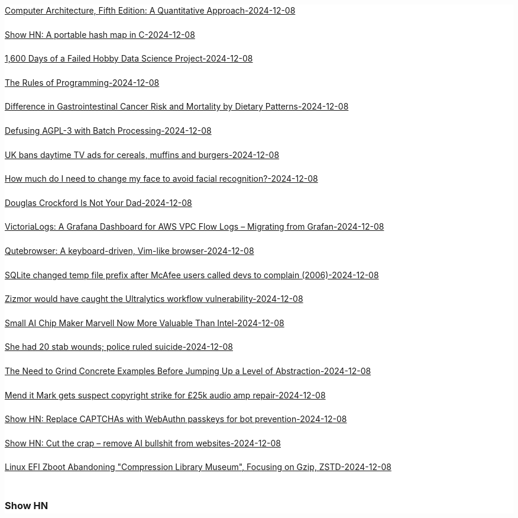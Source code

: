 <a target=_blank rel=nofollow href="https://dl.acm.org/doi/book/10.5555/1999263" >Computer Architecture, Fifth Edition: A Quantitative Approach-2024-12-08</a><br/><br/><a target=_blank rel=nofollow href="https://github.com/e-dant/salmagundi" >Show HN: A portable hash map in C-2024-12-08</a><br/><br/><a target=_blank rel=nofollow href="https://lellep.xyz/blog/failed-data-science-project.html" >1,600 Days of a Failed Hobby Data Science Project-2024-12-08</a><br/><br/><a target=_blank rel=nofollow href="https://www.therulesofprogramming.com" >The Rules of Programming-2024-12-08</a><br/><br/><a target=_blank rel=nofollow href="https://academic.oup.com/nutritionreviews/advance-article/doi/10.1093/nutrit/nuae090/7715995" >Difference in Gastrointestinal Cancer Risk and Mortality by Dietary Patterns-2024-12-08</a><br/><br/><a target=_blank rel=nofollow href="https://flameeyes.blog/2024/12/08/defusing-agpl-3-with-batch-processing/" >Defusing AGPL-3 with Batch Processing-2024-12-08</a><br/><br/><a target=_blank rel=nofollow href="https://www.france24.com/en/live-news/20241204-uk-bans-daytime-tv-ads-for-cereals-muffins-and-burgers" >UK bans daytime TV ads for cereals, muffins and burgers-2024-12-08</a><br/><br/><a target=_blank rel=nofollow href="https://gizmodo.com/how-much-do-i-need-to-change-my-face-to-avoid-facial-recognition-2000533755" >How much do I need to change my face to avoid facial recognition?-2024-12-08</a><br/><br/><a target=_blank rel=nofollow href="https://douglascrockfordisnotyourdad.technomancy.us/" >Douglas Crockford Is Not Your Dad-2024-12-08</a><br/><br/><a target=_blank rel=nofollow href="https://rtfm.co.ua/en/victorialogs-a-grafana-dashboard-for-aws-vpc-flow-logs-migrating-from-grafana-loki/" >VictoriaLogs: A Grafana Dashboard for AWS VPC Flow Logs – Migrating from Grafan-2024-12-08</a><br/><br/><a target=_blank rel=nofollow href="https://github.com/qutebrowser/qutebrowser" >Qutebrowser: A keyboard-driven, Vim-like browser-2024-12-08</a><br/><br/><a target=_blank rel=nofollow href="https://github.com/sqlite/sqlite/blob/e8346d0a889c89ec8a78e65abc33257a6c6fb81a/src/os.h" >SQLite changed temp file prefix after McAfee users called devs to complain (2006)-2024-12-08</a><br/><br/><a target=_blank rel=nofollow href="https://blog.yossarian.net/2024/12/06/zizmor-ultralytics-injection" >Zizmor would have caught the Ultralytics workflow vulnerability-2024-12-08</a><br/><br/><a target=_blank rel=nofollow href="https://www.wsj.com/tech/marvell-ai-chip-manufacturing-faa89cb6" >Small AI Chip Maker Marvell Now More Valuable Than Intel-2024-12-08</a><br/><br/><a target=_blank rel=nofollow href="https://www.cnn.com/interactive/2024/12/us/ellen-greenberg-death-philadelphia-cec-cnnphotos/" >She had 20 stab wounds; police ruled suicide-2024-12-08</a><br/><br/><a target=_blank rel=nofollow href="https://www.justinmath.com/the-necessity-of-grinding-through-concrete-examples-before-jumping-up-a-level-of-abstraction/" >The Need to Grind Concrete Examples Before Jumping Up a Level of Abstraction-2024-12-08</a><br/><br/><a target=_blank rel=nofollow href="https://hackaday.com/2024/12/07/the-25000-tom-evans-pre-amp-repair-and-a-copyright-strike/" >Mend it Mark gets suspect copyright strike for £25k audio amp repair-2024-12-08</a><br/><br/><a target=_blank rel=nofollow href="https://github.com/singlr-ai/nocaptcha" >Show HN: Replace CAPTCHAs with WebAuthn passkeys for bot prevention-2024-12-08</a><br/><br/><a target=_blank rel=nofollow href="https://cut-the-crab.streamlit.app/" >Show HN: Cut the crap – remove AI bullshit from websites-2024-12-08</a><br/><br/><a target=_blank rel=nofollow href="https://www.phoronix.com/news/Linux-EFI-Zboot-Gzip-Zstd" >Linux EFI Zboot Abandoning "Compression Library Museum", Focusing on Gzip, ZSTD-2024-12-08</a><br/><br/>





###  Show HN
